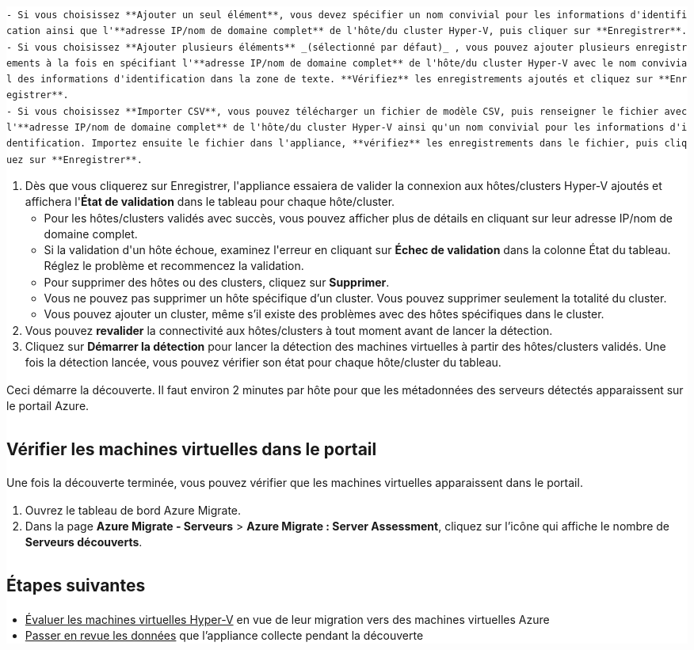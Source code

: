 
    - Si vous choisissez **Ajouter un seul élément**, vous devez spécifier un nom convivial pour les informations d'identification ainsi que l'**adresse IP/nom de domaine complet** de l'hôte/du cluster Hyper-V, puis cliquer sur **Enregistrer**.
    - Si vous choisissez **Ajouter plusieurs éléments** _(sélectionné par défaut)_ , vous pouvez ajouter plusieurs enregistrements à la fois en spécifiant l'**adresse IP/nom de domaine complet** de l'hôte/du cluster Hyper-V avec le nom convivial des informations d'identification dans la zone de texte. **Vérifiez** les enregistrements ajoutés et cliquez sur **Enregistrer**.
    - Si vous choisissez **Importer CSV**, vous pouvez télécharger un fichier de modèle CSV, puis renseigner le fichier avec l'**adresse IP/nom de domaine complet** de l'hôte/du cluster Hyper-V ainsi qu'un nom convivial pour les informations d'identification. Importez ensuite le fichier dans l'appliance, **vérifiez** les enregistrements dans le fichier, puis cliquez sur **Enregistrer**.

1. Dès que vous cliquerez sur Enregistrer, l'appliance essaiera de valider la connexion aux hôtes/clusters Hyper-V ajoutés et affichera l'**État de validation** dans le tableau pour chaque hôte/cluster.
    - Pour les hôtes/clusters validés avec succès, vous pouvez afficher plus de détails en cliquant sur leur adresse IP/nom de domaine complet.
    - Si la validation d'un hôte échoue, examinez l'erreur en cliquant sur **Échec de validation** dans la colonne État du tableau. Réglez le problème et recommencez la validation.
    - Pour supprimer des hôtes ou des clusters, cliquez sur **Supprimer**.
    - Vous ne pouvez pas supprimer un hôte spécifique d’un cluster. Vous pouvez supprimer seulement la totalité du cluster.
    - Vous pouvez ajouter un cluster, même s’il existe des problèmes avec des hôtes spécifiques dans le cluster.
1. Vous pouvez **revalider** la connectivité aux hôtes/clusters à tout moment avant de lancer la détection.
1. Cliquez sur **Démarrer la détection** pour lancer la détection des machines virtuelles à partir des hôtes/clusters validés. Une fois la détection lancée, vous pouvez vérifier son état pour chaque hôte/cluster du tableau.

Ceci démarre la découverte. Il faut environ 2 minutes par hôte pour que les métadonnées des serveurs détectés apparaissent sur le portail Azure.

## <a name="verify-vms-in-the-portal"></a>Vérifier les machines virtuelles dans le portail

Une fois la découverte terminée, vous pouvez vérifier que les machines virtuelles apparaissent dans le portail.

1. Ouvrez le tableau de bord Azure Migrate.
2. Dans la page **Azure Migrate - Serveurs** > **Azure Migrate : Server Assessment**, cliquez sur l’icône qui affiche le nombre de **Serveurs découverts**.

## <a name="next-steps"></a>Étapes suivantes

- [Évaluer les machines virtuelles Hyper-V](tutorial-assess-hyper-v.md) en vue de leur migration vers des machines virtuelles Azure
- [Passer en revue les données](migrate-appliance.md#collected-data---hyper-v) que l’appliance collecte pendant la découverte
